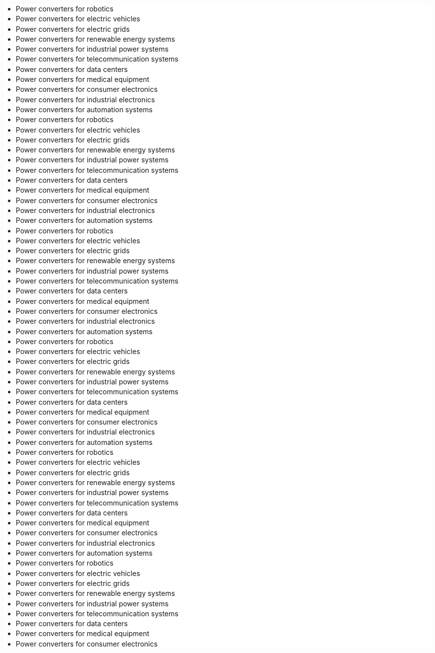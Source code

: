- Power converters for robotics
- Power converters for electric vehicles
- Power converters for electric grids
- Power converters for renewable energy systems
- Power converters for industrial power systems
- Power converters for telecommunication systems
- Power converters for data centers
- Power converters for medical equipment
- Power converters for consumer electronics
- Power converters for industrial electronics
- Power converters for automation systems
- Power converters for robotics
- Power converters for electric vehicles
- Power converters for electric grids
- Power converters for renewable energy systems
- Power converters for industrial power systems
- Power converters for telecommunication systems
- Power converters for data centers
- Power converters for medical equipment
- Power converters for consumer electronics
- Power converters for industrial electronics
- Power converters for automation systems
- Power converters for robotics
- Power converters for electric vehicles
- Power converters for electric grids
- Power converters for renewable energy systems
- Power converters for industrial power systems
- Power converters for telecommunication systems
- Power converters for data centers
- Power converters for medical equipment
- Power converters for consumer electronics
- Power converters for industrial electronics
- Power converters for automation systems
- Power converters for robotics
- Power converters for electric vehicles
- Power converters for electric grids
- Power converters for renewable energy systems
- Power converters for industrial power systems
- Power converters for telecommunication systems
- Power converters for data centers
- Power converters for medical equipment
- Power converters for consumer electronics
- Power converters for industrial electronics
- Power converters for automation systems
- Power converters for robotics
- Power converters for electric vehicles
- Power converters for electric grids
- Power converters for renewable energy systems
- Power converters for industrial power systems
- Power converters for telecommunication systems
- Power converters for data centers
- Power converters for medical equipment
- Power converters for consumer electronics
- Power converters for industrial electronics
- Power converters for automation systems
- Power converters for robotics
- Power converters for electric vehicles
- Power converters for electric grids
- Power converters for renewable energy systems
- Power converters for industrial power systems
- Power converters for telecommunication systems
- Power converters for data centers
- Power converters for medical equipment
- Power converters for consumer electronics
